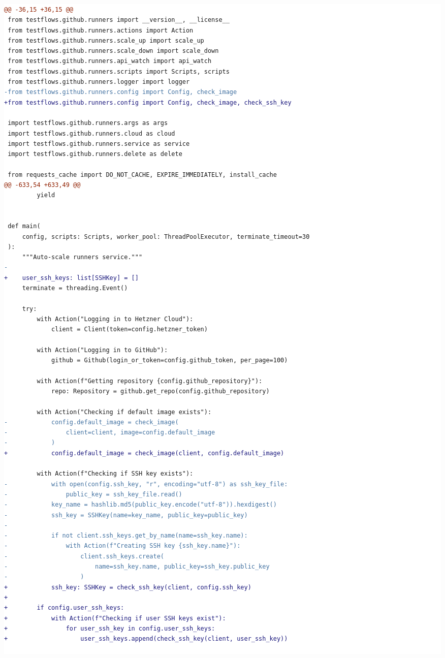 ```diff
@@ -36,15 +36,15 @@
 from testflows.github.runners import __version__, __license__
 from testflows.github.runners.actions import Action
 from testflows.github.runners.scale_up import scale_up
 from testflows.github.runners.scale_down import scale_down
 from testflows.github.runners.api_watch import api_watch
 from testflows.github.runners.scripts import Scripts, scripts
 from testflows.github.runners.logger import logger
-from testflows.github.runners.config import Config, check_image
+from testflows.github.runners.config import Config, check_image, check_ssh_key
 
 import testflows.github.runners.args as args
 import testflows.github.runners.cloud as cloud
 import testflows.github.runners.service as service
 import testflows.github.runners.delete as delete
 
 from requests_cache import DO_NOT_CACHE, EXPIRE_IMMEDIATELY, install_cache
@@ -633,54 +633,49 @@
         yield
 
 
 def main(
     config, scripts: Scripts, worker_pool: ThreadPoolExecutor, terminate_timeout=30
 ):
     """Auto-scale runners service."""
-
+    user_ssh_keys: list[SSHKey] = []
     terminate = threading.Event()
 
     try:
         with Action("Logging in to Hetzner Cloud"):
             client = Client(token=config.hetzner_token)
 
         with Action("Logging in to GitHub"):
             github = Github(login_or_token=config.github_token, per_page=100)
 
         with Action(f"Getting repository {config.github_repository}"):
             repo: Repository = github.get_repo(config.github_repository)
 
         with Action("Checking if default image exists"):
-            config.default_image = check_image(
-                client=client, image=config.default_image
-            )
+            config.default_image = check_image(client, config.default_image)
 
         with Action(f"Checking if SSH key exists"):
-            with open(config.ssh_key, "r", encoding="utf-8") as ssh_key_file:
-                public_key = ssh_key_file.read()
-            key_name = hashlib.md5(public_key.encode("utf-8")).hexdigest()
-            ssh_key = SSHKey(name=key_name, public_key=public_key)
-
-            if not client.ssh_keys.get_by_name(name=ssh_key.name):
-                with Action(f"Creating SSH key {ssh_key.name}"):
-                    client.ssh_keys.create(
-                        name=ssh_key.name, public_key=ssh_key.public_key
-                    )
+            ssh_key: SSHKey = check_ssh_key(client, config.ssh_key)
+
+        if config.user_ssh_keys:
+            with Action(f"Checking if user SSH keys exist"):
+                for user_ssh_key in config.user_ssh_keys:
+                    user_ssh_keys.append(check_ssh_key(client, user_ssh_key))
 
```